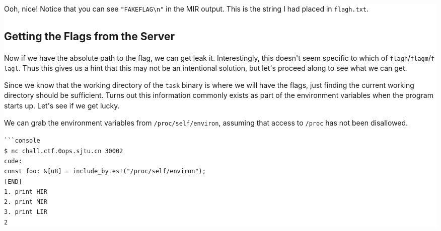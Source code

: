 Ooh, nice! Notice that you can see `"FAKEFLAG\n"` in the MIR output. This is the
string I had placed in `flagh.txt`.

## Getting the Flags from the Server

Now if we have the absolute path to the flag, we can get leak it. Interestingly,
this doesn't seem specific to which of `flagh`/`flagm`/`flagl`. Thus this gives
us a hint that this may not be an intentional solution, but let's proceed along
to see what we can get.

Since we know that the working directory of the `task` binary is where we will
have the flags, just finding the current working directory should be sufficient.
Turns out this information commonly exists as part of the environment variables
when the program starts up. Let's see if we get lucky.

We can grab the environment variables from `/proc/self/environ`, assuming that
access to `/proc` has not been disallowed.

```console
```console
$ nc chall.ctf.0ops.sjtu.cn 30002
code:
const foo: &[u8] = include_bytes!("/proc/self/environ");
[END]
1. print HIR
2. print MIR
3. print LIR
2
```